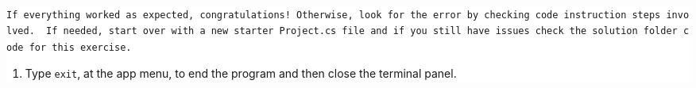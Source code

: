     If everything worked as expected, congratulations! Otherwise, look for the error by checking code instruction steps involved.  If needed, start over with a new starter Project.cs file and if you still have issues check the solution folder code for this exercise.

1. Type `exit`, at the app menu, to end the program and then close the terminal panel.
